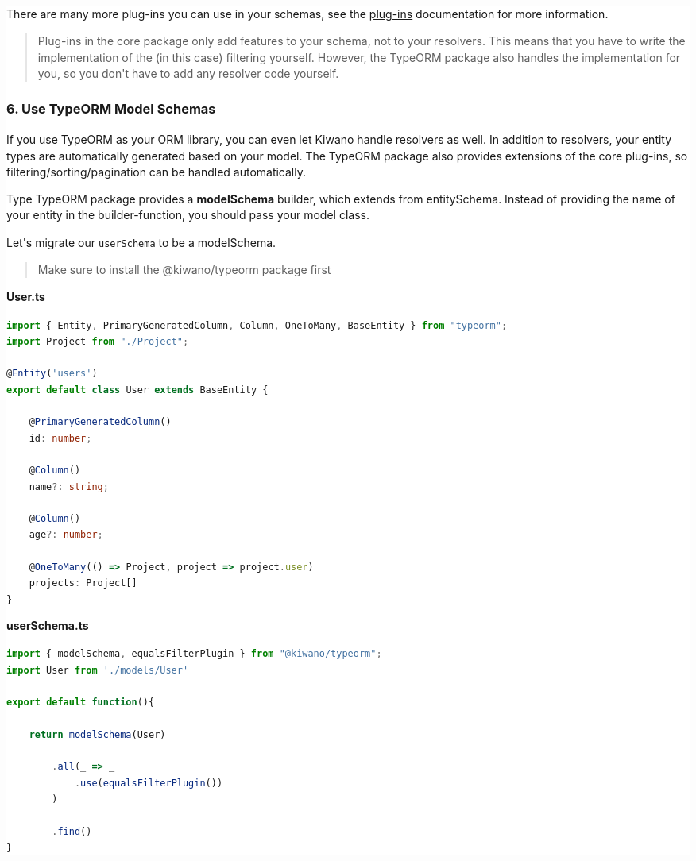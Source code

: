 There are many more plug-ins you can use in your schemas, see the [plug-ins](plugins/overview.md) documentation for more information.

> Plug-ins in the core package only add features to your schema, not to your resolvers.
> This means that you have to write the implementation of the (in this case) filtering yourself.
> However, the TypeORM package also handles the implementation for you, so you don't have to add any resolver code yourself.

### 6. Use TypeORM Model Schemas
If you use TypeORM as your ORM library, you can even let Kiwano handle resolvers as well.
In addition to resolvers, your entity types are automatically generated based on your model.
The TypeORM package also provides extensions of the core plug-ins, so filtering/sorting/pagination can be handled automatically.

Type TypeORM package provides a **modelSchema** builder, which extends from entitySchema.
Instead of providing the name of your entity in the builder-function, you should pass your model class.

Let's migrate our `userSchema` to be a modelSchema.

> Make sure to install the @kiwano/typeorm package first

**User.ts**
```typescript
import { Entity, PrimaryGeneratedColumn, Column, OneToMany, BaseEntity } from "typeorm";
import Project from "./Project";

@Entity('users')
export default class User extends BaseEntity {

    @PrimaryGeneratedColumn()
    id: number;

    @Column()
    name?: string;

    @Column()
    age?: number;
    
    @OneToMany(() => Project, project => project.user)
    projects: Project[]
}
```

**userSchema.ts**
```typescript
import { modelSchema, equalsFilterPlugin } from "@kiwano/typeorm";
import User from './models/User'

export default function(){
    
    return modelSchema(User)
    
        .all(_ => _
            .use(equalsFilterPlugin())
        )
    
        .find()
}
```
